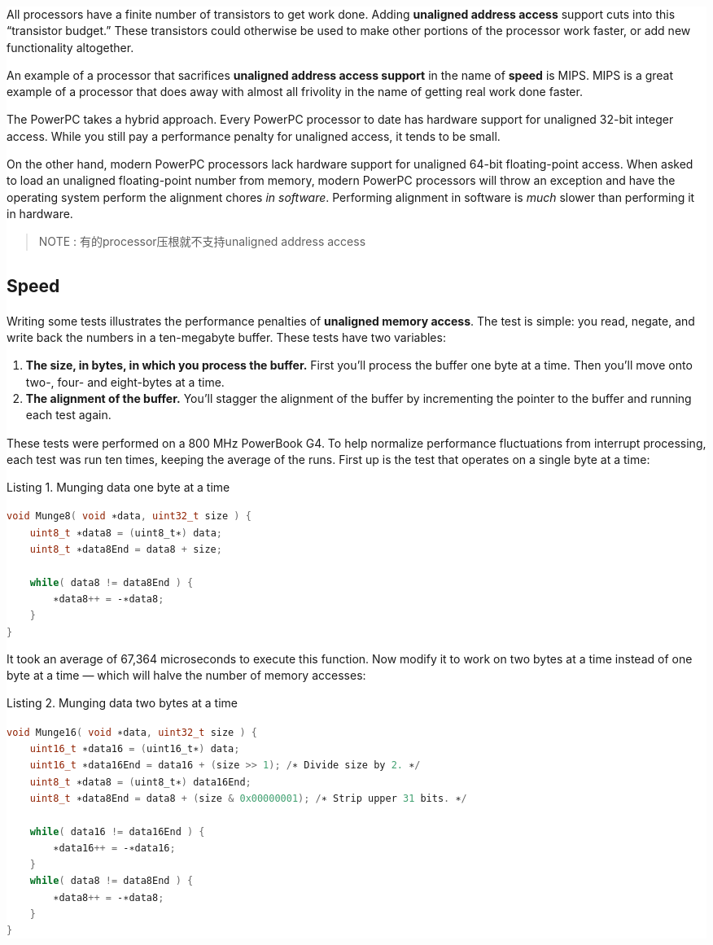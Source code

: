 All processors have a finite number of transistors to get work done. Adding **unaligned address access** support cuts into this “transistor budget.” These transistors could otherwise be used to make other portions of the processor work faster, or add new functionality altogether.

An example of a processor that sacrifices **unaligned address access support** in the name of **speed** is MIPS. MIPS is a great example of a processor that does away with almost all frivolity in the name of getting real work done faster.

The PowerPC takes a hybrid approach. Every PowerPC processor to date has hardware support for unaligned 32-bit integer access. While you still pay a performance penalty for unaligned access, it tends to be small.

On the other hand, modern PowerPC processors lack hardware support for unaligned 64-bit floating-point access. When asked to load an unaligned floating-point number from memory, modern PowerPC processors will throw an exception and have the operating system perform the alignment chores *in software*. Performing alignment in software is *much* slower than performing it in hardware.

> NOTE : 有的processor压根就不支持unaligned address access 

## Speed

Writing some tests illustrates the performance penalties of **unaligned memory access**. The test is simple: you read, negate, and write back the numbers in a ten-megabyte buffer. These tests have two variables:

1. **The size, in bytes, in which you process the buffer.** First you’ll process the buffer one byte at a time. Then you’ll move onto two-, four- and eight-bytes at a time.
2. **The alignment of the buffer.** You’ll stagger the alignment of the buffer by incrementing the pointer to the buffer and running each test again.

These tests were performed on a 800 MHz PowerBook G4. To help normalize performance fluctuations from interrupt processing, each test was run ten times, keeping the average of the runs. First up is the test that operates on a single byte at a time:

Listing 1. Munging data one byte at a time

```c
void Munge8( void ∗data, uint32_t size ) {
    uint8_t ∗data8 = (uint8_t∗) data;
    uint8_t ∗data8End = data8 + size;
    
    while( data8 != data8End ) {
        ∗data8++ = ‑∗data8;
    }
}
```

It took an average of 67,364 microseconds to execute this function. Now modify it to work on two bytes at a time instead of one byte at a time — which will halve the number of memory accesses:

Listing 2. Munging data two bytes at a time

```c
void Munge16( void ∗data, uint32_t size ) {
    uint16_t ∗data16 = (uint16_t∗) data;
    uint16_t ∗data16End = data16 + (size >> 1); /∗ Divide size by 2. ∗/
    uint8_t ∗data8 = (uint8_t∗) data16End;
    uint8_t ∗data8End = data8 + (size & 0x00000001); /∗ Strip upper 31 bits. ∗/
    
    while( data16 != data16End ) {
        ∗data16++ = ‑∗data16;
    }
    while( data8 != data8End ) {
        ∗data8++ = ‑∗data8;
    }
}
```
